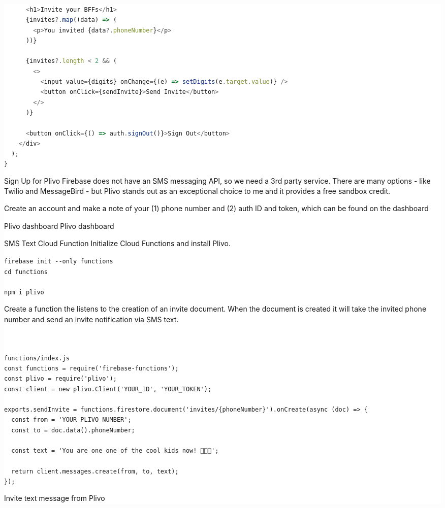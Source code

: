 ```App.js
      <h1>Invite your BFFs</h1>
      {invites?.map((data) => (
        <p>You invited {data?.phoneNumber}</p>
      ))}

      {invites?.length < 2 && (
        <>
          <input value={digits} onChange={(e) => setDigits(e.target.value)} />
          <button onClick={sendInvite}>Send Invite</button>
        </>
      )}

      <button onClick={() => auth.signOut()}>Sign Out</button>
    </div>
  );
}

```

Sign Up for Plivo
Firebase does not have an SMS messaging API, so we need a 3rd party service. There are many options - like Twilio and MessageBird - but Plivo stands out as an exceptional choice to me and it provides a free sandbox credit.

Create an account and make a note of your (1) phone number and (2) auth ID and token, which can be found on the dashboard

Plivo dashboard
Plivo dashboard

SMS Text Cloud Function
Initialize Cloud Functions and install Plivo.

```command line
firebase init --only functions
cd functions

npm i plivo

```

Create a function the listens to the creation of an invite document. When the document is created it will take the invited phone number and send an invite notification via SMS text.

```


functions/index.js
const functions = require('firebase-functions');
const plivo = require('plivo');
const client = new plivo.Client('YOUR_ID', 'YOUR_TOKEN');

exports.sendInvite = functions.firestore.document('invites/{phoneNumber}').onCreate(async (doc) => {
  const from = 'YOUR_PLIVO_NUMBER';
  const to = doc.data().phoneNumber;

  const text = 'You are one one of the cool kids now! 👋👋👋';

  return client.messages.create(from, to, text);
});

```

Invite text message from Plivo

